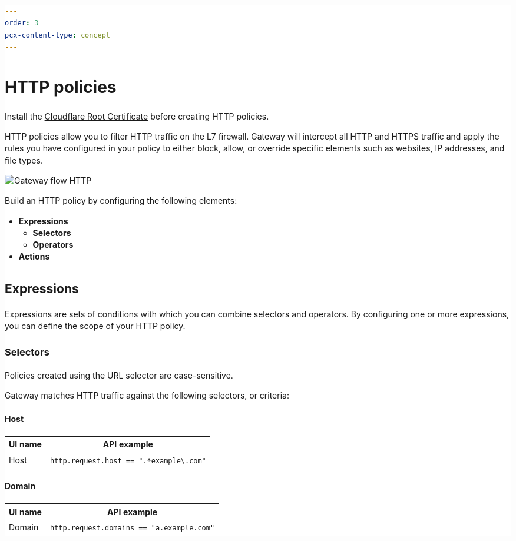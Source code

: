 ```yaml
---
order: 3
pcx-content-type: concept
---
```


# HTTP policies

<Aside>

Install the <a href="/connections/connect-devices/warp/install-cloudflare-cert">Cloudflare Root Certificate</a> before creating HTTP policies.

</Aside>

HTTP policies allow you to filter HTTP traffic on the L7 firewall. Gateway will intercept all HTTP and HTTPS traffic and apply the rules you have configured in your policy to either block, allow, or override specific elements such as websites, IP addresses, and file types.

![Gateway flow HTTP](../../../static/documentation/policies/gateway-identity-diagram.jpg)

Build an HTTP policy by configuring the following elements:

* **Expressions**
    * **Selectors**
    * **Operators**
* **Actions**

## Expressions
Expressions are sets of conditions with which you can combine [selectors](#selectors) and [operators](#operators). By configuring one or more expressions, you can define the scope of your HTTP policy. 

### Selectors

<Aside>

Policies created using the URL selector are case-sensitive.

</Aside>

Gateway matches HTTP traffic against the following selectors, or criteria:

#### Host

| UI name | API example |
| -- | -- |
| Host | `http.request.host == ".*example\.com"` |

#### Domain

| UI name | API example |
| -- | -- |
| Domain | `http.request.domains == "a.example.com"` |
